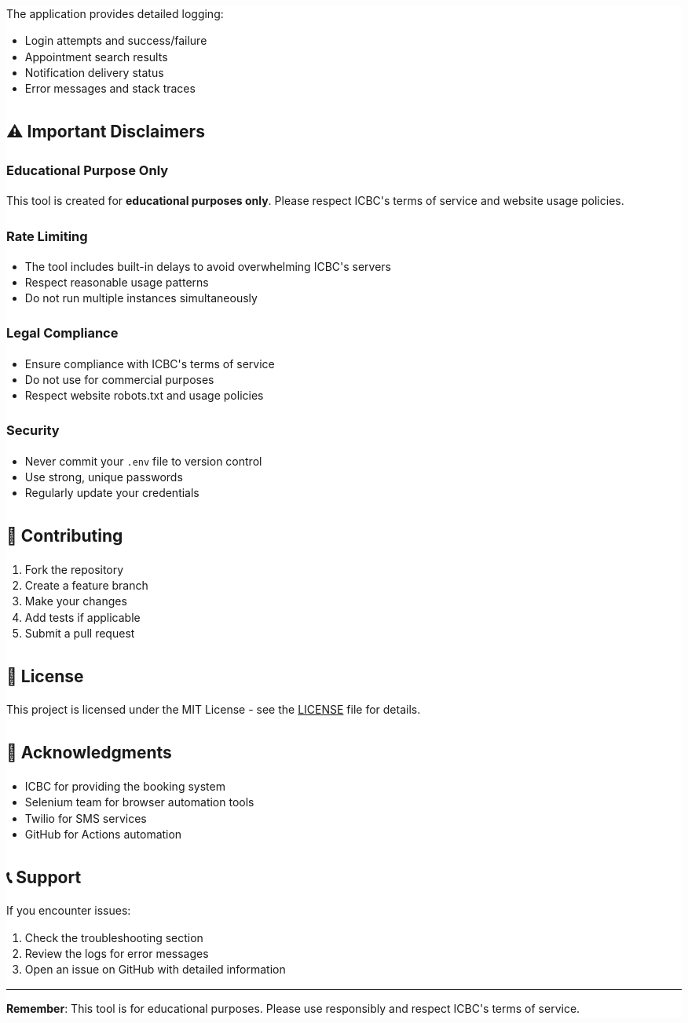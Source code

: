 The application provides detailed logging:
- Login attempts and success/failure
- Appointment search results
- Notification delivery status
- Error messages and stack traces

## ⚠️ Important Disclaimers

### Educational Purpose Only
This tool is created for **educational purposes only**. Please respect ICBC's terms of service and website usage policies.

### Rate Limiting
- The tool includes built-in delays to avoid overwhelming ICBC's servers
- Respect reasonable usage patterns
- Do not run multiple instances simultaneously

### Legal Compliance
- Ensure compliance with ICBC's terms of service
- Do not use for commercial purposes
- Respect website robots.txt and usage policies

### Security
- Never commit your `.env` file to version control
- Use strong, unique passwords
- Regularly update your credentials

## 🤝 Contributing

1. Fork the repository
2. Create a feature branch
3. Make your changes
4. Add tests if applicable
5. Submit a pull request

## 📄 License

This project is licensed under the MIT License - see the [LICENSE](LICENSE) file for details.

## 🙏 Acknowledgments

- ICBC for providing the booking system
- Selenium team for browser automation tools
- Twilio for SMS services
- GitHub for Actions automation

## 📞 Support

If you encounter issues:
1. Check the troubleshooting section
2. Review the logs for error messages
3. Open an issue on GitHub with detailed information

---

**Remember**: This tool is for educational purposes. Please use responsibly and respect ICBC's terms of service.
